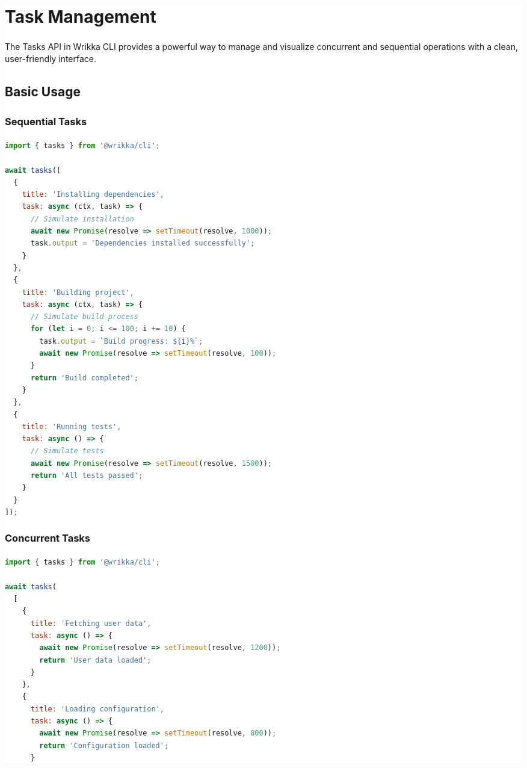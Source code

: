# Task Management

The Tasks API in Wrikka CLI provides a powerful way to manage and visualize concurrent and sequential operations with a clean, user-friendly interface.

## Basic Usage

### Sequential Tasks

```javascript
import { tasks } from '@wrikka/cli';

await tasks([
  {
    title: 'Installing dependencies',
    task: async (ctx, task) => {
      // Simulate installation
      await new Promise(resolve => setTimeout(resolve, 1000));
      task.output = 'Dependencies installed successfully';
    }
  },
  {
    title: 'Building project',
    task: async (ctx, task) => {
      // Simulate build process
      for (let i = 0; i <= 100; i += 10) {
        task.output = `Build progress: ${i}%`;
        await new Promise(resolve => setTimeout(resolve, 100));
      }
      return 'Build completed';
    }
  },
  {
    title: 'Running tests',
    task: async () => {
      // Simulate tests
      await new Promise(resolve => setTimeout(resolve, 1500));
      return 'All tests passed';
    }
  }
]);
```

### Concurrent Tasks

```javascript
import { tasks } from '@wrikka/cli';

await tasks(
  [
    {
      title: 'Fetching user data',
      task: async () => {
        await new Promise(resolve => setTimeout(resolve, 1200));
        return 'User data loaded';
      }
    },
    {
      title: 'Loading configuration',
      task: async () => {
        await new Promise(resolve => setTimeout(resolve, 800));
        return 'Configuration loaded';
      }
```